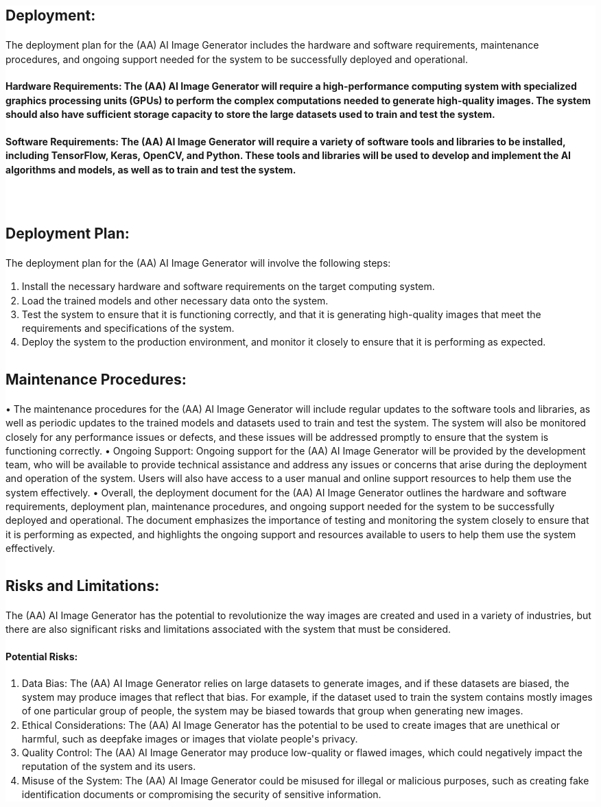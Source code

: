 
## Deployment: 
The deployment plan for the (AA) AI Image Generator includes the hardware and software requirements, maintenance procedures, and ongoing support needed for the system to be successfully deployed and operational.
#### Hardware Requirements: The (AA) AI Image Generator will require a high-performance computing system with specialized graphics processing units (GPUs) to perform the complex computations needed to generate high-quality images. The system should also have sufficient storage capacity to store the large datasets used to train and test the system.
#### Software Requirements: The (AA) AI Image Generator will require a variety of software tools and libraries to be installed, including TensorFlow, Keras, OpenCV, and Python. These tools and libraries will be used to develop and implement the AI algorithms and models, as well as to train and test the system.
 

## Deployment Plan: 
The deployment plan for the (AA) AI Image Generator will involve the following steps:
1.	Install the necessary hardware and software requirements on the target computing system.
2.	Load the trained models and other necessary data onto the system.
3.	Test the system to ensure that it is functioning correctly, and that it is generating high-quality images that meet the requirements and specifications of the system.
4.	Deploy the system to the production environment, and monitor it closely to ensure that it is performing as expected.
 

## Maintenance Procedures: 
•	The maintenance procedures for the (AA) AI Image Generator will include regular updates to the software tools and libraries, as well as periodic updates to the trained models and datasets used to train and test the system. The system will also be monitored closely for any performance issues or defects, and these issues will be addressed promptly to ensure that the system is functioning correctly.
•	Ongoing Support: Ongoing support for the (AA) AI Image Generator will be provided by the development team, who will be available to provide technical assistance and address any issues or concerns that arise during the deployment and operation of the system. Users will also have access to a user manual and online support resources to help them use the system effectively.
•	Overall, the deployment document for the (AA) AI Image Generator outlines the hardware and software requirements, deployment plan, maintenance procedures, and ongoing support needed for the system to be successfully deployed and operational. The document emphasizes the importance of testing and monitoring the system closely to ensure that it is performing as expected, and highlights the ongoing support and resources available to users to help them use the system effectively.

## Risks and Limitations: 
The (AA) AI Image Generator has the potential to revolutionize the way images are created and used in a variety of industries, but there are also significant risks and limitations associated with the system that must be considered.
#### Potential Risks:
1.	Data Bias: The (AA) AI Image Generator relies on large datasets to generate images, and if these datasets are biased, the system may produce images that reflect that bias. For example, if the dataset used to train the system contains mostly images of one particular group of people, the system may be biased towards that group when generating new images.
2.	Ethical Considerations: The (AA) AI Image Generator has the potential to be used to create images that are unethical or harmful, such as deepfake images or images that violate people's privacy.
3.	Quality Control: The (AA) AI Image Generator may produce low-quality or flawed images, which could negatively impact the reputation of the system and its users.
4.	Misuse of the System: The (AA) AI Image Generator could be misused for illegal or malicious purposes, such as creating fake identification documents or compromising the security of sensitive information.